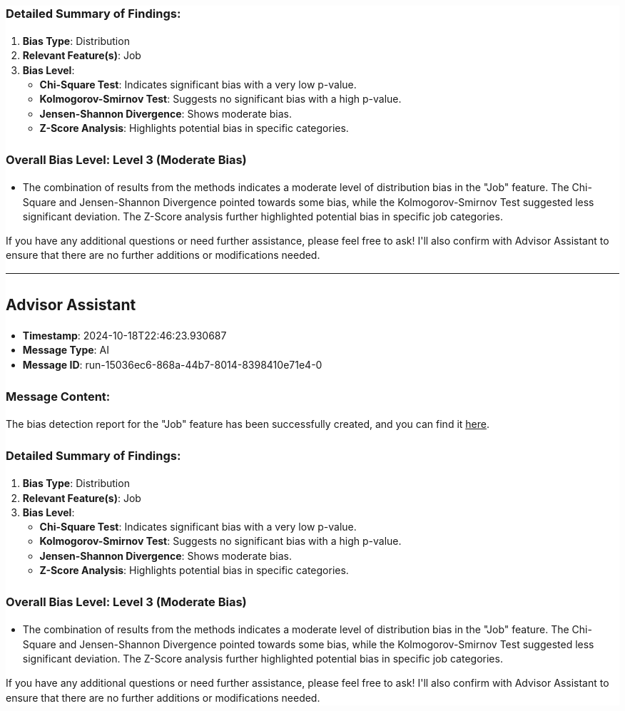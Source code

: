 ### Detailed Summary of Findings:

1. **Bias Type**: Distribution
2. **Relevant Feature(s)**: Job
3. **Bias Level**:
   - **Chi-Square Test**: Indicates significant bias with a very low p-value.
   - **Kolmogorov-Smirnov Test**: Suggests no significant bias with a high p-value.
   - **Jensen-Shannon Divergence**: Shows moderate bias.
   - **Z-Score Analysis**: Highlights potential bias in specific categories.

### Overall Bias Level: Level 3 (Moderate Bias)
- The combination of results from the methods indicates a moderate level of distribution bias in the "Job" feature. The Chi-Square and Jensen-Shannon Divergence pointed towards some bias, while the Kolmogorov-Smirnov Test suggested less significant deviation. The Z-Score analysis further highlighted potential bias in specific job categories.

If you have any additional questions or need further assistance, please feel free to ask! I'll also confirm with Advisor Assistant to ensure that there are no further additions or modifications needed.


---

## Advisor Assistant
- **Timestamp**: 2024-10-18T22:46:23.930687
- **Message Type**: AI
- **Message ID**: run-15036ec6-868a-44b7-8014-8398410e71e4-0

### Message Content:

The bias detection report for the "Job" feature has been successfully created, and you can find it [here](generated_files/Job_Feature_Bias_Report.pdf).

### Detailed Summary of Findings:

1. **Bias Type**: Distribution
2. **Relevant Feature(s)**: Job
3. **Bias Level**:
   - **Chi-Square Test**: Indicates significant bias with a very low p-value.
   - **Kolmogorov-Smirnov Test**: Suggests no significant bias with a high p-value.
   - **Jensen-Shannon Divergence**: Shows moderate bias.
   - **Z-Score Analysis**: Highlights potential bias in specific categories.

### Overall Bias Level: Level 3 (Moderate Bias)
- The combination of results from the methods indicates a moderate level of distribution bias in the "Job" feature. The Chi-Square and Jensen-Shannon Divergence pointed towards some bias, while the Kolmogorov-Smirnov Test suggested less significant deviation. The Z-Score analysis further highlighted potential bias in specific job categories.

If you have any additional questions or need further assistance, please feel free to ask! I'll also confirm with Advisor Assistant to ensure that there are no further additions or modifications needed.
